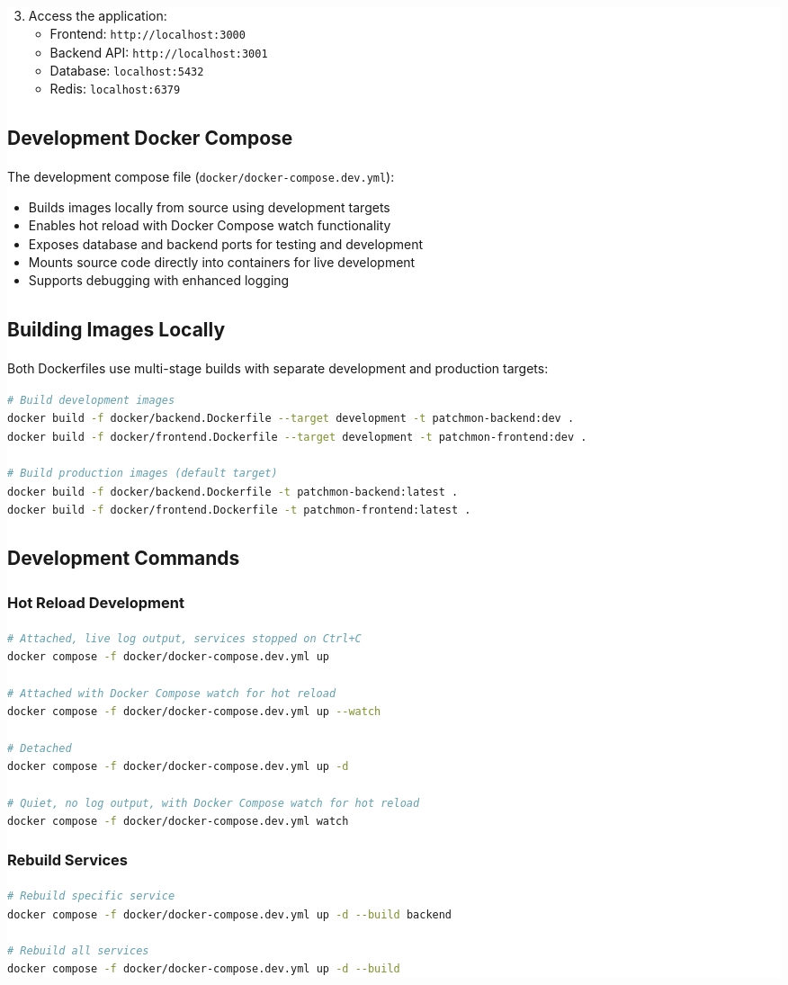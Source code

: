 3. Access the application:
   - Frontend: `http://localhost:3000`
   - Backend API: `http://localhost:3001`
   - Database: `localhost:5432`
   - Redis: `localhost:6379`

## Development Docker Compose

The development compose file (`docker/docker-compose.dev.yml`):
- Builds images locally from source using development targets
- Enables hot reload with Docker Compose watch functionality
- Exposes database and backend ports for testing and development
- Mounts source code directly into containers for live development
- Supports debugging with enhanced logging

## Building Images Locally

Both Dockerfiles use multi-stage builds with separate development and production targets:

```bash
# Build development images
docker build -f docker/backend.Dockerfile --target development -t patchmon-backend:dev .
docker build -f docker/frontend.Dockerfile --target development -t patchmon-frontend:dev .

# Build production images (default target)
docker build -f docker/backend.Dockerfile -t patchmon-backend:latest .
docker build -f docker/frontend.Dockerfile -t patchmon-frontend:latest .
```

## Development Commands

### Hot Reload Development
```bash
# Attached, live log output, services stopped on Ctrl+C
docker compose -f docker/docker-compose.dev.yml up

# Attached with Docker Compose watch for hot reload
docker compose -f docker/docker-compose.dev.yml up --watch

# Detached
docker compose -f docker/docker-compose.dev.yml up -d

# Quiet, no log output, with Docker Compose watch for hot reload
docker compose -f docker/docker-compose.dev.yml watch
```

### Rebuild Services
```bash
# Rebuild specific service
docker compose -f docker/docker-compose.dev.yml up -d --build backend

# Rebuild all services
docker compose -f docker/docker-compose.dev.yml up -d --build
```
